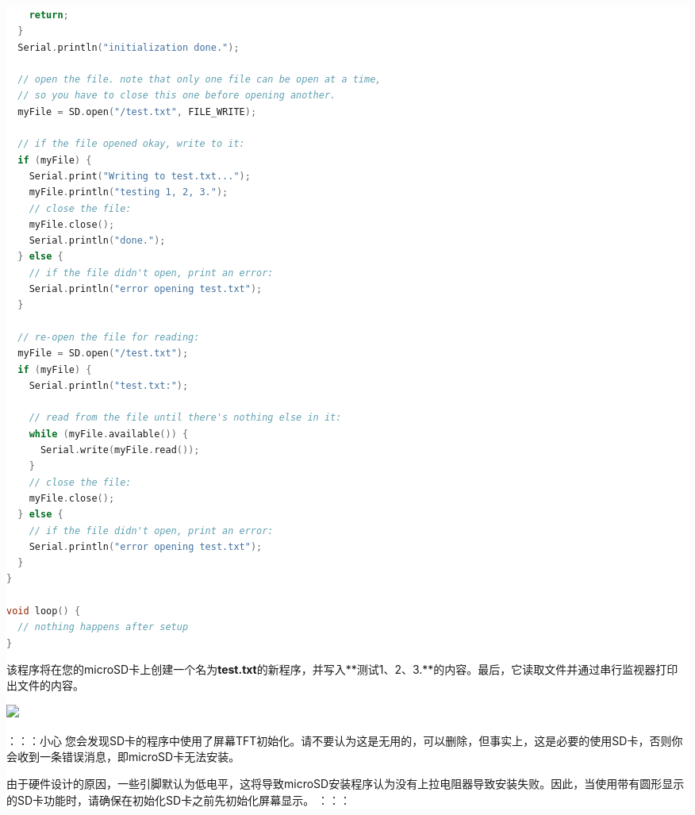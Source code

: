 ```cpp
    return;
  }
  Serial.println("initialization done.");

  // open the file. note that only one file can be open at a time,
  // so you have to close this one before opening another.
  myFile = SD.open("/test.txt", FILE_WRITE);

  // if the file opened okay, write to it:
  if (myFile) {
    Serial.print("Writing to test.txt...");
    myFile.println("testing 1, 2, 3.");
    // close the file:
    myFile.close();
    Serial.println("done.");
  } else {
    // if the file didn't open, print an error:
    Serial.println("error opening test.txt");
  }

  // re-open the file for reading:
  myFile = SD.open("/test.txt");
  if (myFile) {
    Serial.println("test.txt:");

    // read from the file until there's nothing else in it:
    while (myFile.available()) {
      Serial.write(myFile.read());
    }
    // close the file:
    myFile.close();
  } else {
    // if the file didn't open, print an error:
    Serial.println("error opening test.txt");
  }
}

void loop() {
  // nothing happens after setup
}
```

该程序将在您的microSD卡上创建一个名为**test.txt**的新程序，并写入**测试1、2、3.**的内容。最后，它读取文件并通过串行监视器打印出文件的内容。

<div style={{textAlign:'center'}}><img src="https://files.seeedstudio.com/wiki/round_display_for_xiao/83.png" style={{width:700, height:'auto'}}/></div>

：：：小心
您会发现SD卡的程序中使用了屏幕TFT初始化。请不要认为这是无用的，可以删除，但事实上，这是必要的使用SD卡，否则你会收到一条错误消息，即microSD卡无法安装。

由于硬件设计的原因，一些引脚默认为低电平，这将导致microSD安装程序认为没有上拉电阻器导致安装失败。因此，当使用带有圆形显示的SD卡功能时，请确保在初始化SD卡之前先初始化屏幕显示。
：：：

